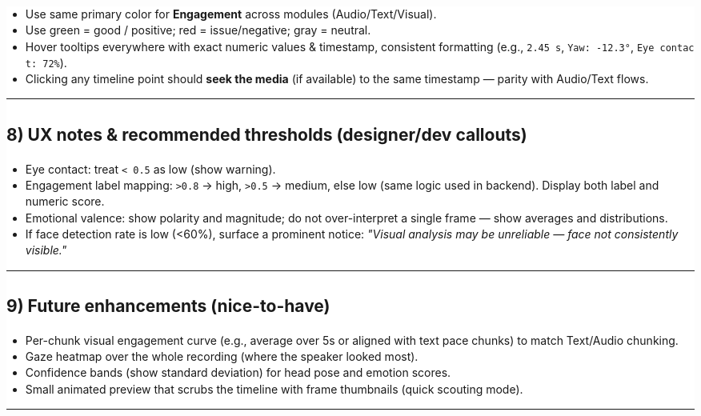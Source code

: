 * Use same primary color for **Engagement** across modules (Audio/Text/Visual).
* Use green = good / positive; red = issue/negative; gray = neutral.
* Hover tooltips everywhere with exact numeric values & timestamp, consistent formatting (e.g., `2.45 s`, `Yaw: -12.3°`, `Eye contact: 72%`).
* Clicking any timeline point should **seek the media** (if available) to the same timestamp — parity with Audio/Text flows.

---

## 8) UX notes & recommended thresholds (designer/dev callouts)

* Eye contact: treat `< 0.5` as low (show warning).
* Engagement label mapping: `>0.8` → high, `>0.5` → medium, else low (same logic used in backend). Display both label and numeric score.
* Emotional valence: show polarity and magnitude; do not over-interpret a single frame — show averages and distributions.
* If face detection rate is low (<60%), surface a prominent notice: *"Visual analysis may be unreliable — face not consistently visible."*

---

## 9) Future enhancements (nice-to-have)

* Per-chunk visual engagement curve (e.g., average over 5s or aligned with text pace chunks) to match Text/Audio chunking.
* Gaze heatmap over the whole recording (where the speaker looked most).
* Confidence bands (show standard deviation) for head pose and emotion scores.
* Small animated preview that scrubs the timeline with frame thumbnails (quick scouting mode).

---
